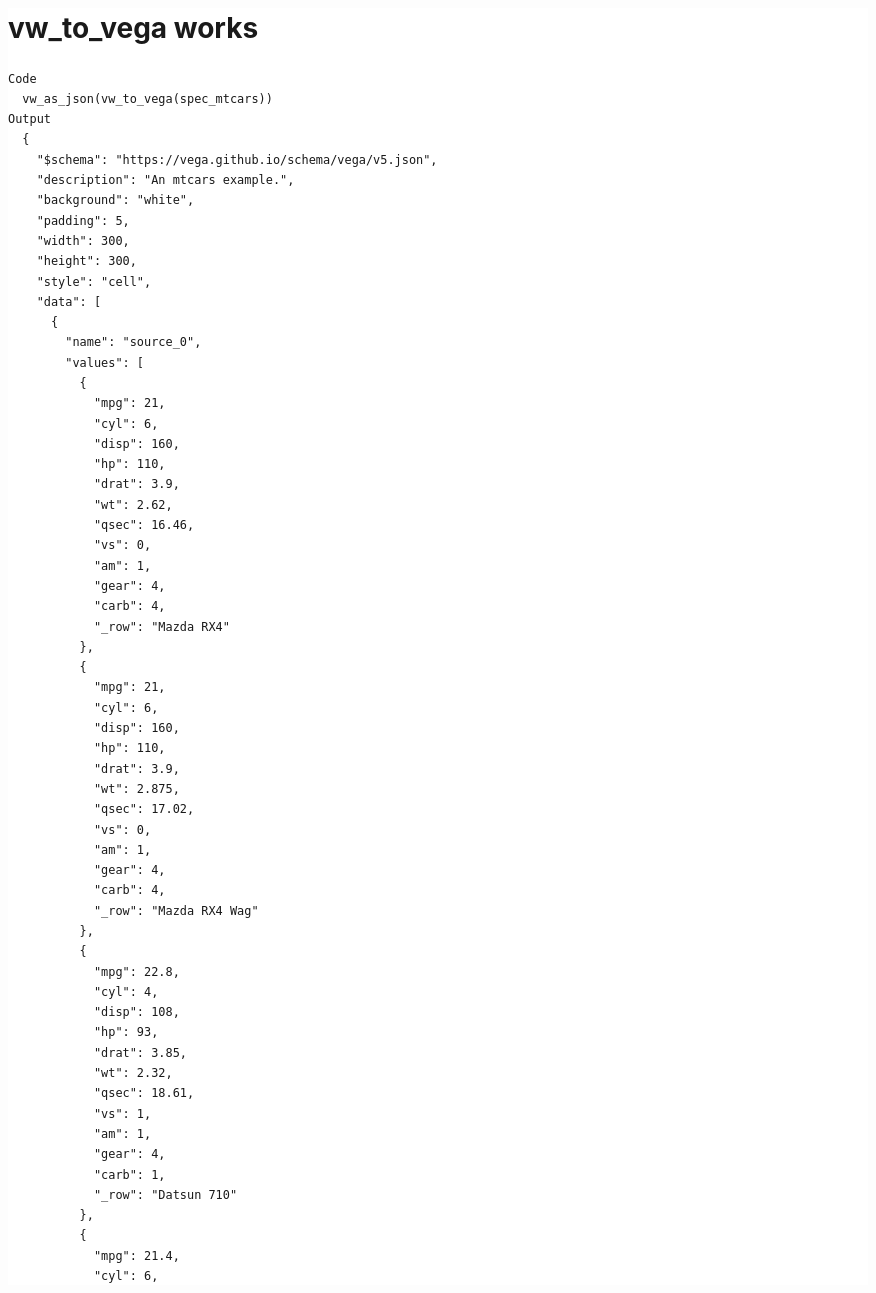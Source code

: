 # vw_to_vega works

    Code
      vw_as_json(vw_to_vega(spec_mtcars))
    Output
      {
        "$schema": "https://vega.github.io/schema/vega/v5.json",
        "description": "An mtcars example.",
        "background": "white",
        "padding": 5,
        "width": 300,
        "height": 300,
        "style": "cell",
        "data": [
          {
            "name": "source_0",
            "values": [
              {
                "mpg": 21,
                "cyl": 6,
                "disp": 160,
                "hp": 110,
                "drat": 3.9,
                "wt": 2.62,
                "qsec": 16.46,
                "vs": 0,
                "am": 1,
                "gear": 4,
                "carb": 4,
                "_row": "Mazda RX4"
              },
              {
                "mpg": 21,
                "cyl": 6,
                "disp": 160,
                "hp": 110,
                "drat": 3.9,
                "wt": 2.875,
                "qsec": 17.02,
                "vs": 0,
                "am": 1,
                "gear": 4,
                "carb": 4,
                "_row": "Mazda RX4 Wag"
              },
              {
                "mpg": 22.8,
                "cyl": 4,
                "disp": 108,
                "hp": 93,
                "drat": 3.85,
                "wt": 2.32,
                "qsec": 18.61,
                "vs": 1,
                "am": 1,
                "gear": 4,
                "carb": 1,
                "_row": "Datsun 710"
              },
              {
                "mpg": 21.4,
                "cyl": 6,